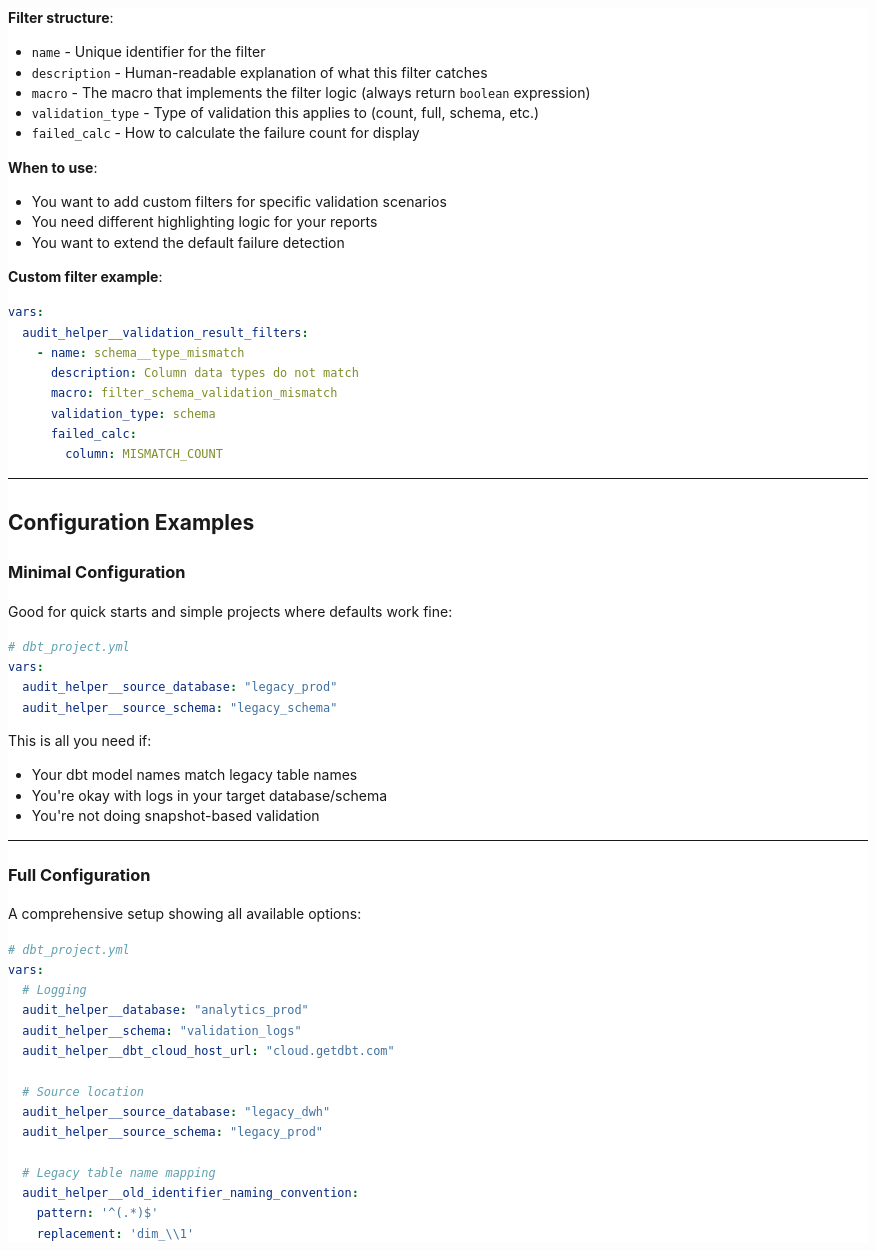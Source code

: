 **Filter structure**:
- `name` - Unique identifier for the filter
- `description` - Human-readable explanation of what this filter catches
- `macro` - The macro that implements the filter logic (always return `boolean` expression)
- `validation_type` - Type of validation this applies to (count, full, schema, etc.)
- `failed_calc` - How to calculate the failure count for display

**When to use**:
- You want to add custom filters for specific validation scenarios
- You need different highlighting logic for your reports
- You want to extend the default failure detection

**Custom filter example**:

```yaml
vars:
  audit_helper__validation_result_filters:
    - name: schema__type_mismatch
      description: Column data types do not match
      macro: filter_schema_validation_mismatch
      validation_type: schema
      failed_calc:
        column: MISMATCH_COUNT
```

---

## Configuration Examples

### Minimal Configuration

Good for quick starts and simple projects where defaults work fine:

```yaml
# dbt_project.yml
vars:
  audit_helper__source_database: "legacy_prod"
  audit_helper__source_schema: "legacy_schema"
```

This is all you need if:
- Your dbt model names match legacy table names
- You're okay with logs in your target database/schema
- You're not doing snapshot-based validation

---

### Full Configuration

A comprehensive setup showing all available options:

```yaml
# dbt_project.yml
vars:
  # Logging
  audit_helper__database: "analytics_prod"
  audit_helper__schema: "validation_logs"
  audit_helper__dbt_cloud_host_url: "cloud.getdbt.com"

  # Source location
  audit_helper__source_database: "legacy_dwh"
  audit_helper__source_schema: "legacy_prod"

  # Legacy table name mapping
  audit_helper__old_identifier_naming_convention:
    pattern: '^(.*)$'
    replacement: 'dim_\\1'
```
